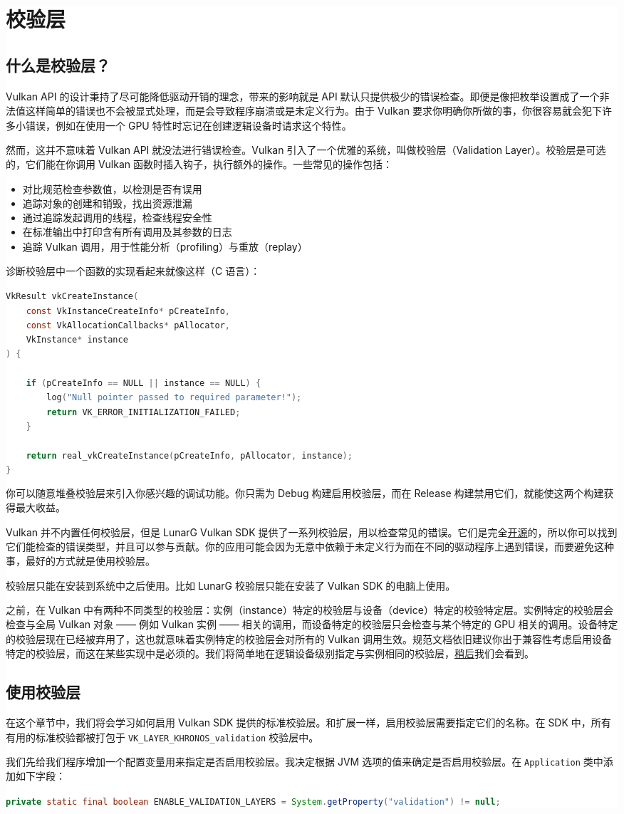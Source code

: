 # 校验层

## 什么是校验层？

Vulkan API 的设计秉持了尽可能降低驱动开销的理念，带来的影响就是 API 默认只提供极少的错误检查。即便是像把枚举设置成了一个非法值这样简单的错误也不会被显式处理，而是会导致程序崩溃或是未定义行为。由于 Vulkan 要求你明确你所做的事，你很容易就会犯下许多小错误，例如在使用一个 GPU 特性时忘记在创建逻辑设备时请求这个特性。

然而，这并不意味着 Vulkan API 就没法进行错误检查。Vulkan 引入了一个优雅的系统，叫做校验层（Validation Layer）。校验层是可选的，它们能在你调用 Vulkan 函数时插入钩子，执行额外的操作。一些常见的操作包括：

- 对比规范检查参数值，以检测是否有误用
- 追踪对象的创建和销毁，找出资源泄漏
- 通过追踪发起调用的线程，检查线程安全性
- 在标准输出中打印含有所有调用及其参数的日志
- 追踪 Vulkan 调用，用于性能分析（profiling）与重放（replay）

诊断校验层中一个函数的实现看起来就像这样（C 语言）：

```c
VkResult vkCreateInstance(
    const VkInstanceCreateInfo* pCreateInfo,
    const VkAllocationCallbacks* pAllocator,
    VkInstance* instance
) {

    if (pCreateInfo == NULL || instance == NULL) {
        log("Null pointer passed to required parameter!");
        return VK_ERROR_INITIALIZATION_FAILED;
    }

    return real_vkCreateInstance(pCreateInfo, pAllocator, instance);
}
```

你可以随意堆叠校验层来引入你感兴趣的调试功能。你只需为 Debug 构建启用校验层，而在 Release 构建禁用它们，就能使这两个构建获得最大收益。

Vulkan 并不内置任何校验层，但是 LunarG Vulkan SDK 提供了一系列校验层，用以检查常见的错误。它们是完全[开源](https://github.com/KhronosGroup/Vulkan-ValidationLayers)的，所以你可以找到它们能检查的错误类型，并且可以参与贡献。你的应用可能会因为无意中依赖于未定义行为而在不同的驱动程序上遇到错误，而要避免这种事，最好的方式就是使用校验层。

校验层只能在安装到系统中之后使用。比如 LunarG 校验层只能在安装了 Vulkan SDK 的电脑上使用。

之前，在 Vulkan 中有两种不同类型的校验层：实例（instance）特定的校验层与设备（device）特定的校验特定层。实例特定的校验层会检查与全局 Vulkan 对象 —— 例如 Vulkan 实例 —— 相关的调用，而设备特定的校验层只会检查与某个特定的 GPU 相关的调用。设备特定的校验层现在已经被弃用了，这也就意味着实例特定的校验层会对所有的 Vulkan 调用生效。规范文档依旧建议你出于兼容性考虑启用设备特定的校验层，而这在某些实现中是必须的。我们将简单地在逻辑设备级别指定与实例相同的校验层，[稍后](./logical-device-and-queues)我们会看到。

## 使用校验层

在这个章节中，我们将会学习如何启用 Vulkan SDK 提供的标准校验层。和扩展一样，启用校验层需要指定它们的名称。在 SDK 中，所有有用的标准校验都被打包于 `VK_LAYER_KHRONOS_validation` 校验层中。

我们先给我们程序增加一个配置变量用来指定是否启用校验层。我决定根据 JVM 选项的值来确定是否启用校验层。在 `Application` 类中添加如下字段：

```java
private static final boolean ENABLE_VALIDATION_LAYERS = System.getProperty("validation") != null;
```
